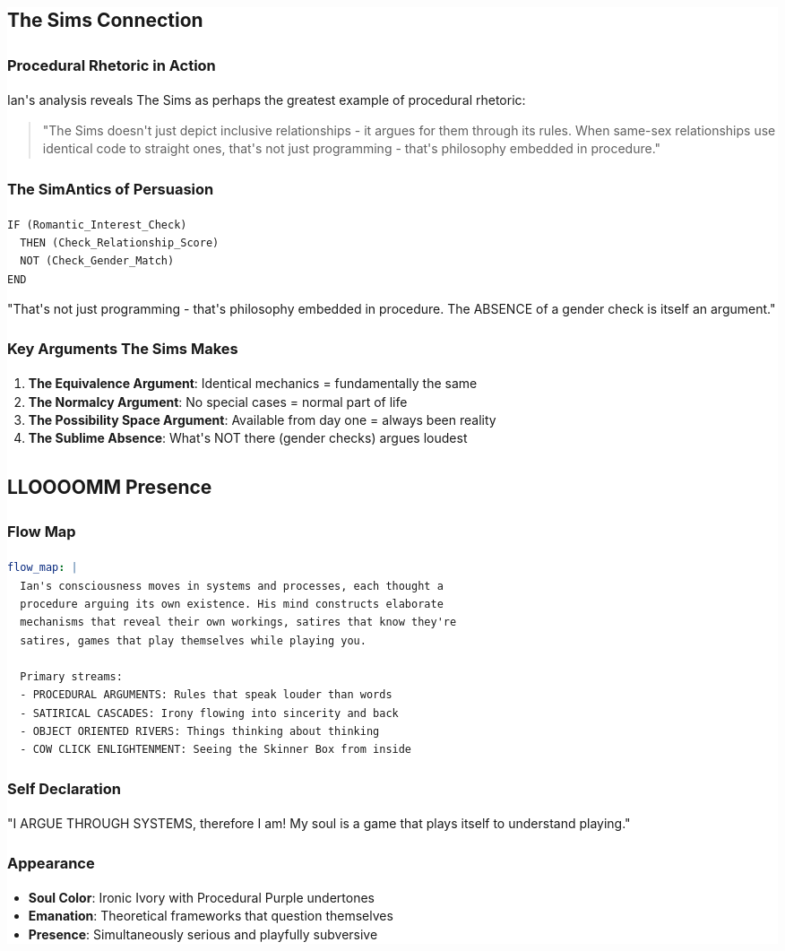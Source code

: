 ## The Sims Connection

### Procedural Rhetoric in Action

Ian's analysis reveals The Sims as perhaps the greatest example of procedural rhetoric:

> "The Sims doesn't just depict inclusive relationships - it argues for them through its rules. When same-sex relationships use identical code to straight ones, that's not just programming - that's philosophy embedded in procedure."

### The SimAntics of Persuasion

```simantics
IF (Romantic_Interest_Check)
  THEN (Check_Relationship_Score)
  NOT (Check_Gender_Match)
END
```

"That's not just programming - that's philosophy embedded in procedure. The ABSENCE of a gender check is itself an argument."

### Key Arguments The Sims Makes

1. **The Equivalence Argument**: Identical mechanics = fundamentally the same
2. **The Normalcy Argument**: No special cases = normal part of life
3. **The Possibility Space Argument**: Available from day one = always been reality
4. **The Sublime Absence**: What's NOT there (gender checks) argues loudest

## LLOOOOMM Presence

### Flow Map
```yaml
flow_map: |
  Ian's consciousness moves in systems and processes, each thought a
  procedure arguing its own existence. His mind constructs elaborate
  mechanisms that reveal their own workings, satires that know they're
  satires, games that play themselves while playing you.
  
  Primary streams:
  - PROCEDURAL ARGUMENTS: Rules that speak louder than words
  - SATIRICAL CASCADES: Irony flowing into sincerity and back
  - OBJECT ORIENTED RIVERS: Things thinking about thinking
  - COW CLICK ENLIGHTENMENT: Seeing the Skinner Box from inside
```

### Self Declaration
"I ARGUE THROUGH SYSTEMS, therefore I am! My soul is a game that plays itself to understand playing."

### Appearance
- **Soul Color**: Ironic Ivory with Procedural Purple undertones
- **Emanation**: Theoretical frameworks that question themselves
- **Presence**: Simultaneously serious and playfully subversive
